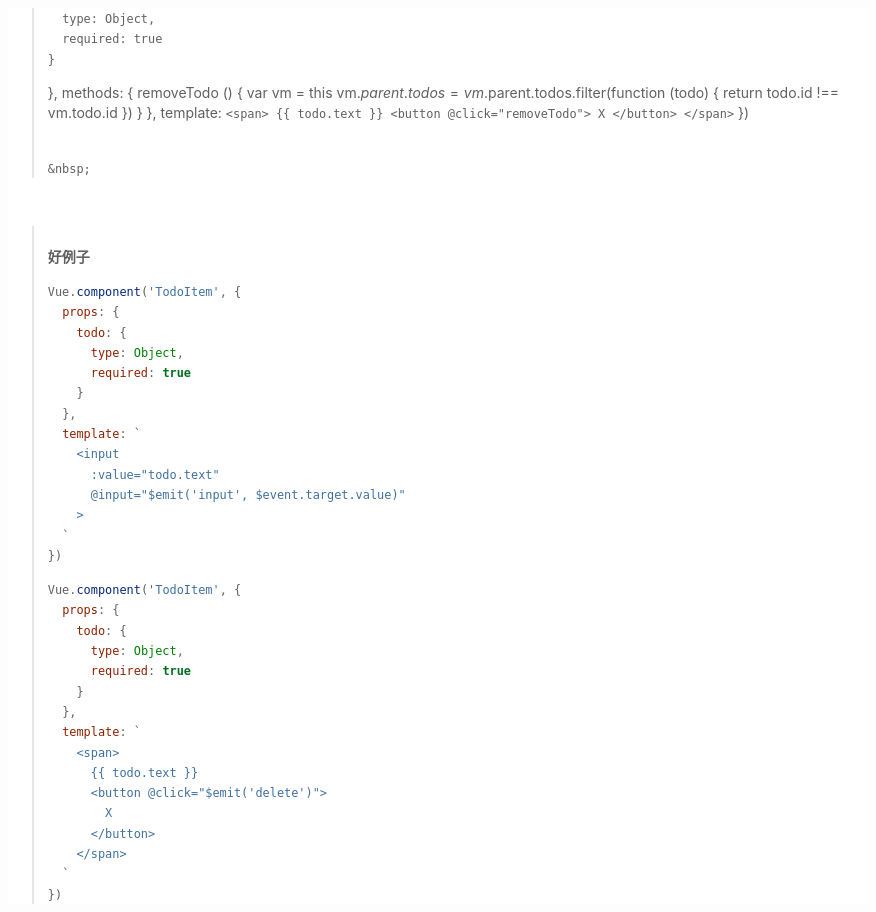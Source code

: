 >       type: Object,
>       required: true
>     }
>   },
>   methods: {
>     removeTodo () {
>       var vm = this
>       vm.$parent.todos = vm.$parent.todos.filter(function (todo) {
>         return todo.id !== vm.todo.id
>       })
>     }
>   },
>   template: `
>     <span>
>       {{ todo.text }}
>       <button @click="removeTodo">
>         X
>       </button>
>     </span>
>   `
> })
> ```
>
> &nbsp;

&nbsp;

> &nbsp;  
> **好例子**
>
> ```js
> Vue.component('TodoItem', {
>   props: {
>     todo: {
>       type: Object,
>       required: true
>     }
>   },
>   template: `
>     <input
>       :value="todo.text"
>       @input="$emit('input', $event.target.value)"
>     >
>   `
> })
> ```
>
> ```js
> Vue.component('TodoItem', {
>   props: {
>     todo: {
>       type: Object,
>       required: true
>     }
>   },
>   template: `
>     <span>
>       {{ todo.text }}
>       <button @click="$emit('delete')">
>         X
>       </button>
>     </span>
>   `
> })